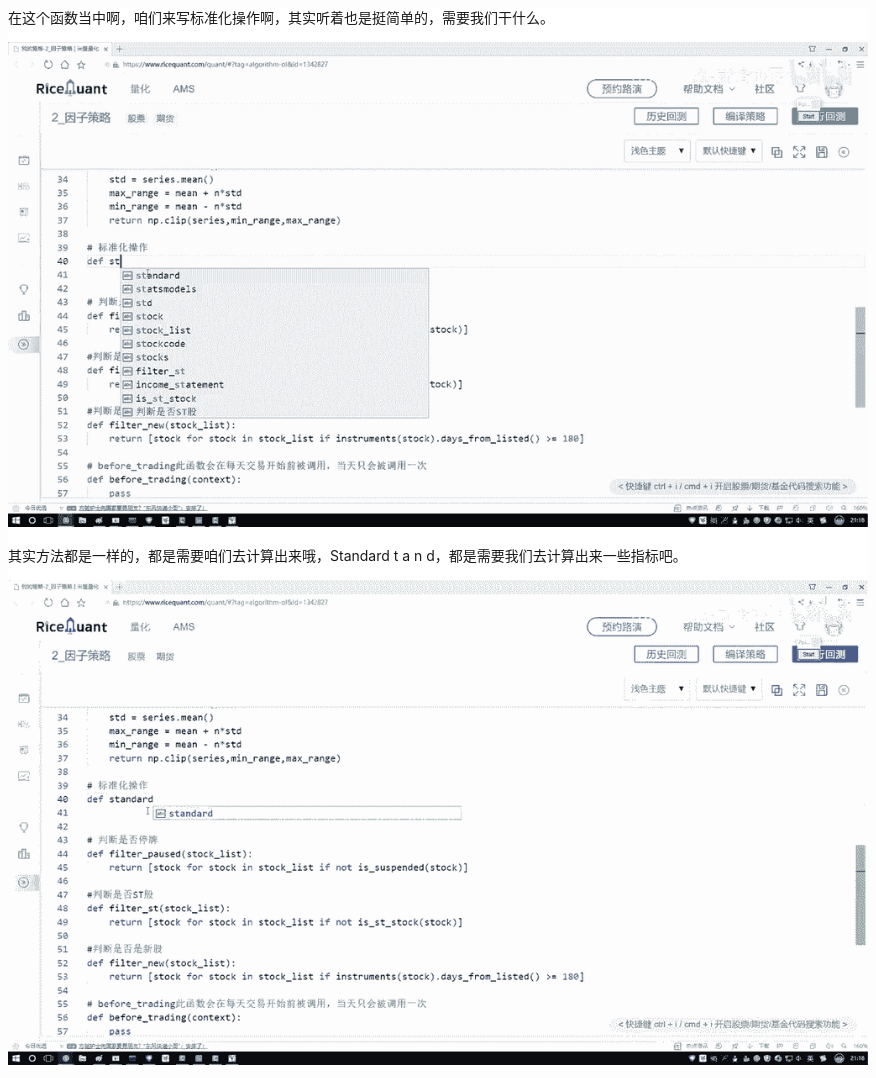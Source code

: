 在这个函数当中啊，咱们来写标准化操作啊，其实听着也是挺简单的，需要我们干什么。

![](img/d06d60e26b2ea6eabebfe3abcb43c8f0_68.png)

其实方法都是一样的，都是需要咱们去计算出来哦，Standard t a n d，都是需要我们去计算出来一些指标吧。



![](img/d06d60e26b2ea6eabebfe3abcb43c8f0_70.png)
